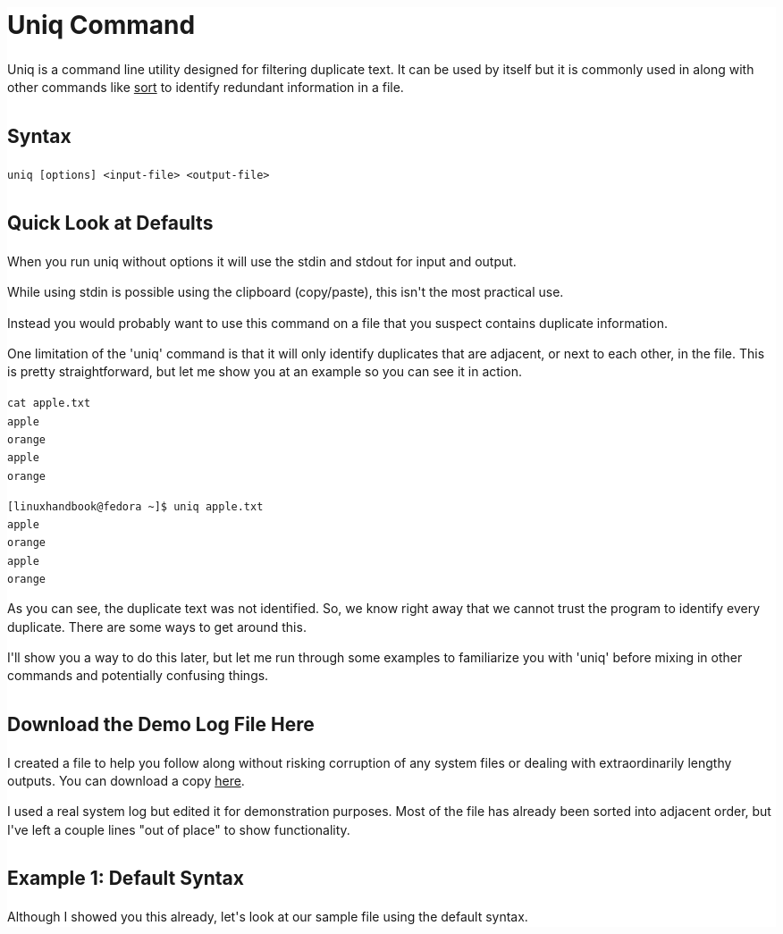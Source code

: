# Uniq Command
Uniq is a command line utility designed for filtering duplicate text. It can be used by itself but it is commonly used in along with other commands like [sort](https://linuxhandbook.com/sort-command/) to identify redundant information in a file.

## Syntax 
```
uniq [options] <input-file> <output-file>
```

## Quick Look at Defaults
When you run uniq without options it will use the stdin and stdout for input and output.

While using stdin is possible using the clipboard (copy/paste), this isn't the most practical use. 

Instead you would probably want to use this command on a file that you suspect contains duplicate information.

One limitation of the 'uniq' command is that it will only identify duplicates that are adjacent, or next to each other, in the file. This is pretty straightforward, but let me show you at an example so you can see it in action.

```
cat apple.txt
apple
orange
apple 
orange
```
```
[linuxhandbook@fedora ~]$ uniq apple.txt 
apple
orange
apple 
orange
```
As you can see, the duplicate text was not identified. So, we know right away that we cannot trust the program to identify every duplicate. There are some ways to get around this.

I'll show you a way to do this later, but let me run through some examples to familiarize you with 'uniq' before mixing in other commands and potentially confusing things. 

## Download the Demo Log File Here
I created a file to help you follow along without risking corruption of any system files or dealing with extraordinarily lengthy outputs. You can download a copy [here](/rsrc/uniq-sample-log-file.txt). 

I used a real system log but edited it for demonstration purposes. Most of the file has already been sorted into adjacent order, but I've left a couple lines "out of place" to show functionality.


## Example 1: Default Syntax 
Although I showed you this already, let's look at our sample file using the default syntax. 
